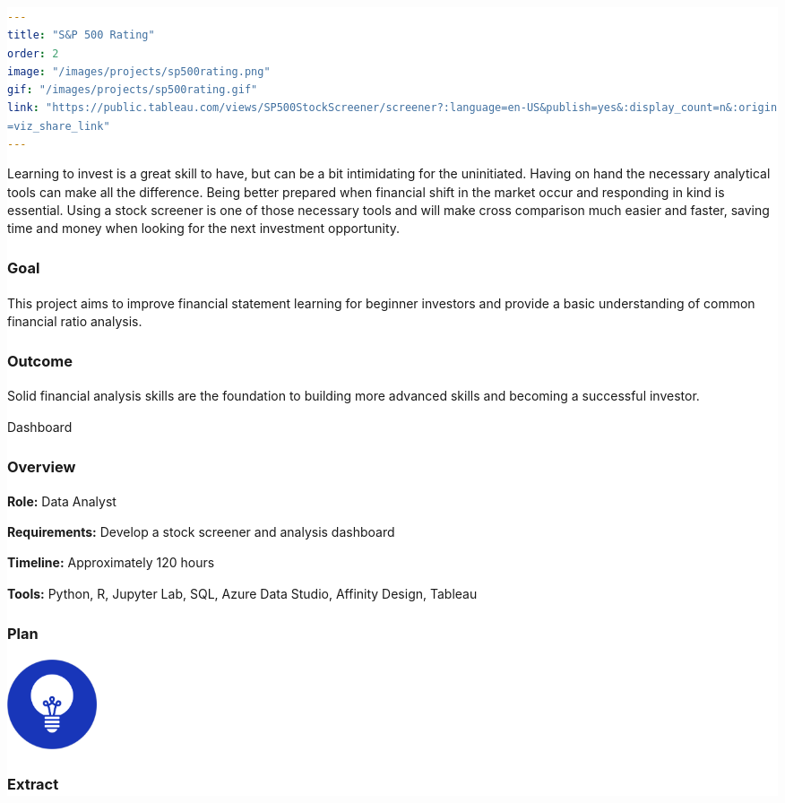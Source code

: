 ```yaml
---
title: "S&P 500 Rating"
order: 2
image: "/images/projects/sp500rating.png"
gif: "/images/projects/sp500rating.gif"
link: "https://public.tableau.com/views/SP500StockScreener/screener?:language=en-US&publish=yes&:display_count=n&:origin=viz_share_link"
---
```


 Learning to invest is a great skill to have, but can be a bit intimidating for the uninitiated. Having on hand the necessary analytical tools can make all the difference. Being better prepared when financial shift in the market occur and responding in kind is essential. Using a stock screener is one of those necessary tools and will make cross comparison much easier and faster, saving time and money when looking for the next investment opportunity.

### Goal
This project aims to improve financial statement learning for beginner investors and provide a basic understanding of common financial ratio analysis.

### Outcome 
Solid financial analysis skills are the foundation to building more advanced skills and becoming a successful investor.

<div class="col-12 text-center">
    <a href="{{page.link}}" class="button button-primary mt-2 mb-6" style="text-decoration:none;" target="_blank">Dashboard</a>
    <!-- <a href="{{page.link}}" class="button button-primary mt-2 mb-6" style="text-decoration:none;" target="_blank">Report</a> -->
</div>

### Overview

<p><b>Role:</b> Data Analyst</p>
<p><b>Requirements:</b> Develop a stock screener and analysis dashboard</p>
<p><b>Timeline:</b> Approximately 120 hours</p>
<p><b>Tools:</b> Python, R, Jupyter Lab, SQL, Azure Data Studio, Affinity Design, Tableau</p>

<div class="container text-center my-4">
    <div class="row justify-content-center">
        <div class="col p-2">
            <h3>Plan</h3>
            <img src="/images/projects/Plan.png" style="width:100px; height:auto; object-fit: cover;">
        </div>
        <div class="col p-2">
            <h3>Extract</h3>